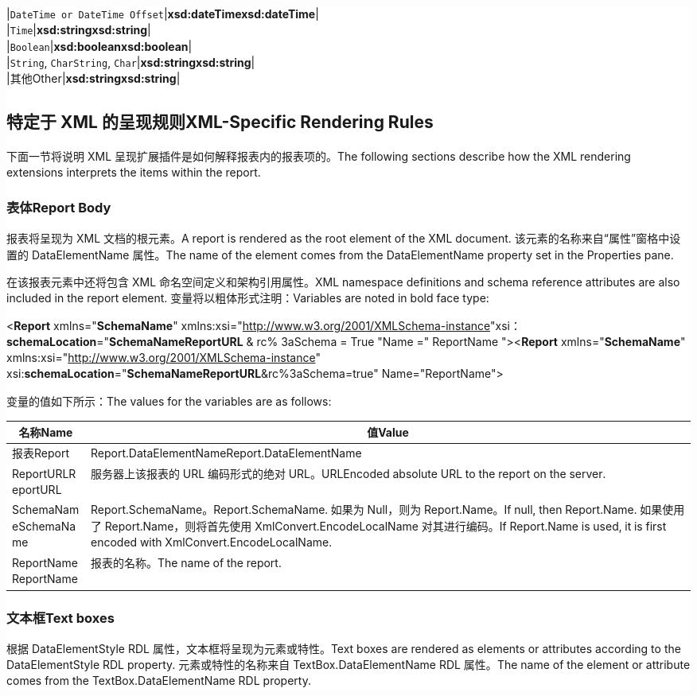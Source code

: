 |`DateTime or DateTime Offset`|<span data-ttu-id="2de48-163">**xsd:dateTime**</span><span class="sxs-lookup"><span data-stu-id="2de48-163">**xsd:dateTime**</span></span>|  
|`Time`|<span data-ttu-id="2de48-164">**xsd:string**</span><span class="sxs-lookup"><span data-stu-id="2de48-164">**xsd:string**</span></span>|  
|`Boolean`|<span data-ttu-id="2de48-165">**xsd:boolean**</span><span class="sxs-lookup"><span data-stu-id="2de48-165">**xsd:boolean**</span></span>|  
|<span data-ttu-id="2de48-166">`String`, `Char`</span><span class="sxs-lookup"><span data-stu-id="2de48-166">`String`, `Char`</span></span>|<span data-ttu-id="2de48-167">**xsd:string**</span><span class="sxs-lookup"><span data-stu-id="2de48-167">**xsd:string**</span></span>|  
|<span data-ttu-id="2de48-168">其他</span><span class="sxs-lookup"><span data-stu-id="2de48-168">Other</span></span>|<span data-ttu-id="2de48-169">**xsd:string**</span><span class="sxs-lookup"><span data-stu-id="2de48-169">**xsd:string**</span></span>|  
  
##  <a name="xml-specific-rendering-rules"></a><a name="XMLSpecificRenderingRules"></a><span data-ttu-id="2de48-170">特定于 XML 的呈现规则</span><span class="sxs-lookup"><span data-stu-id="2de48-170">XML-Specific Rendering Rules</span></span>  
 <span data-ttu-id="2de48-171">下面一节将说明 XML 呈现扩展插件是如何解释报表内的报表项的。</span><span class="sxs-lookup"><span data-stu-id="2de48-171">The following sections describe how the XML rendering extensions interprets the items within the report.</span></span>  
  
### <a name="report-body"></a><span data-ttu-id="2de48-172">表体</span><span class="sxs-lookup"><span data-stu-id="2de48-172">Report Body</span></span>  
 <span data-ttu-id="2de48-173">报表将呈现为 XML 文档的根元素。</span><span class="sxs-lookup"><span data-stu-id="2de48-173">A report is rendered as the root element of the XML document.</span></span> <span data-ttu-id="2de48-174">该元素的名称来自“属性”窗格中设置的 DataElementName 属性。</span><span class="sxs-lookup"><span data-stu-id="2de48-174">The name of the element comes from the DataElementName property set in the Properties pane.</span></span>  
  
 <span data-ttu-id="2de48-175">在该报表元素中还将包含 XML 命名空间定义和架构引用属性。</span><span class="sxs-lookup"><span data-stu-id="2de48-175">XML namespace definitions and schema reference attributes are also included in the report element.</span></span> <span data-ttu-id="2de48-176">变量将以粗体形式注明：</span><span class="sxs-lookup"><span data-stu-id="2de48-176">Variables are noted in bold face type:</span></span>  
  
 <span data-ttu-id="2de48-177">\<**Report** xmlns="**SchemaName**" xmlns:xsi="<http://www.w3.org/2001/XMLSchema-instance>"xsi：**schemaLocation**="**SchemaNameReportURL** &amp; rc% 3aSchema = True "Name =" ReportName "></span><span class="sxs-lookup"><span data-stu-id="2de48-177">\<**Report** xmlns="**SchemaName**" xmlns:xsi="<http://www.w3.org/2001/XMLSchema-instance>" xsi:**schemaLocation**="**SchemaNameReportURL**&amp;rc%3aSchema=true" Name="ReportName"></span></span>  
  
 <span data-ttu-id="2de48-178">变量的值如下所示：</span><span class="sxs-lookup"><span data-stu-id="2de48-178">The values for the variables are as follows:</span></span>  
  
|<span data-ttu-id="2de48-179">名称</span><span class="sxs-lookup"><span data-stu-id="2de48-179">Name</span></span>|<span data-ttu-id="2de48-180">值</span><span class="sxs-lookup"><span data-stu-id="2de48-180">Value</span></span>|  
|----------|-----------|  
|<span data-ttu-id="2de48-181">报表</span><span class="sxs-lookup"><span data-stu-id="2de48-181">Report</span></span>|<span data-ttu-id="2de48-182">Report.DataElementName</span><span class="sxs-lookup"><span data-stu-id="2de48-182">Report.DataElementName</span></span>|  
|<span data-ttu-id="2de48-183">ReportURL</span><span class="sxs-lookup"><span data-stu-id="2de48-183">ReportURL</span></span>|<span data-ttu-id="2de48-184">服务器上该报表的 URL 编码形式的绝对 URL。</span><span class="sxs-lookup"><span data-stu-id="2de48-184">URLEncoded absolute URL to the report on the server.</span></span>|  
|<span data-ttu-id="2de48-185">SchemaName</span><span class="sxs-lookup"><span data-stu-id="2de48-185">SchemaName</span></span>|<span data-ttu-id="2de48-186">Report.SchemaName。</span><span class="sxs-lookup"><span data-stu-id="2de48-186">Report.SchemaName.</span></span> <span data-ttu-id="2de48-187">如果为 Null，则为 Report.Name。</span><span class="sxs-lookup"><span data-stu-id="2de48-187">If null, then Report.Name.</span></span> <span data-ttu-id="2de48-188">如果使用了 Report.Name，则将首先使用 XmlConvert.EncodeLocalName 对其进行编码。</span><span class="sxs-lookup"><span data-stu-id="2de48-188">If Report.Name is used, it is first encoded with XmlConvert.EncodeLocalName.</span></span>|  
|<span data-ttu-id="2de48-189">ReportName</span><span class="sxs-lookup"><span data-stu-id="2de48-189">ReportName</span></span>|<span data-ttu-id="2de48-190">报表的名称。</span><span class="sxs-lookup"><span data-stu-id="2de48-190">The name of the report.</span></span>|  
  
### <a name="text-boxes"></a><span data-ttu-id="2de48-191">文本框</span><span class="sxs-lookup"><span data-stu-id="2de48-191">Text boxes</span></span>  
 <span data-ttu-id="2de48-192">根据 DataElementStyle RDL 属性，文本框将呈现为元素或特性。</span><span class="sxs-lookup"><span data-stu-id="2de48-192">Text boxes are rendered as elements or attributes according to the DataElementStyle RDL property.</span></span> <span data-ttu-id="2de48-193">元素或特性的名称来自 TextBox.DataElementName RDL 属性。</span><span class="sxs-lookup"><span data-stu-id="2de48-193">The name of the element or attribute comes from the TextBox.DataElementName RDL property.</span></span>  
  